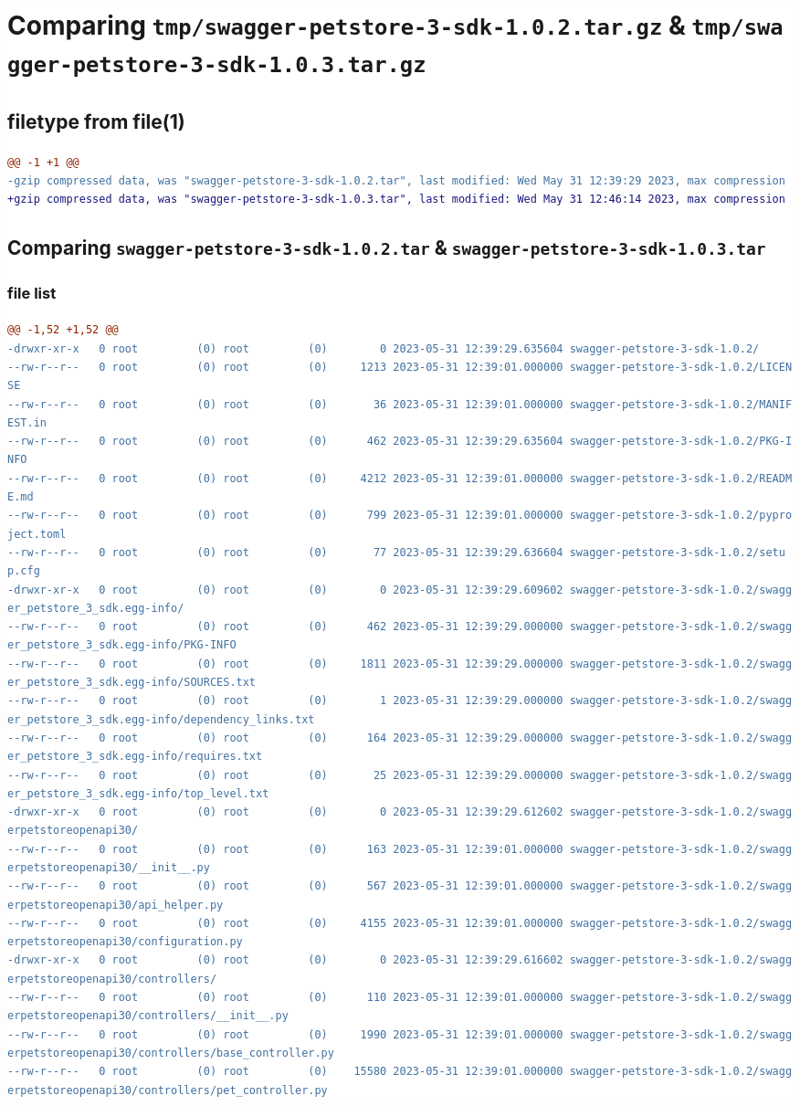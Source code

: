 # Comparing `tmp/swagger-petstore-3-sdk-1.0.2.tar.gz` & `tmp/swagger-petstore-3-sdk-1.0.3.tar.gz`

## filetype from file(1)

```diff
@@ -1 +1 @@
-gzip compressed data, was "swagger-petstore-3-sdk-1.0.2.tar", last modified: Wed May 31 12:39:29 2023, max compression
+gzip compressed data, was "swagger-petstore-3-sdk-1.0.3.tar", last modified: Wed May 31 12:46:14 2023, max compression
```

## Comparing `swagger-petstore-3-sdk-1.0.2.tar` & `swagger-petstore-3-sdk-1.0.3.tar`

### file list

```diff
@@ -1,52 +1,52 @@
-drwxr-xr-x   0 root         (0) root         (0)        0 2023-05-31 12:39:29.635604 swagger-petstore-3-sdk-1.0.2/
--rw-r--r--   0 root         (0) root         (0)     1213 2023-05-31 12:39:01.000000 swagger-petstore-3-sdk-1.0.2/LICENSE
--rw-r--r--   0 root         (0) root         (0)       36 2023-05-31 12:39:01.000000 swagger-petstore-3-sdk-1.0.2/MANIFEST.in
--rw-r--r--   0 root         (0) root         (0)      462 2023-05-31 12:39:29.635604 swagger-petstore-3-sdk-1.0.2/PKG-INFO
--rw-r--r--   0 root         (0) root         (0)     4212 2023-05-31 12:39:01.000000 swagger-petstore-3-sdk-1.0.2/README.md
--rw-r--r--   0 root         (0) root         (0)      799 2023-05-31 12:39:01.000000 swagger-petstore-3-sdk-1.0.2/pyproject.toml
--rw-r--r--   0 root         (0) root         (0)       77 2023-05-31 12:39:29.636604 swagger-petstore-3-sdk-1.0.2/setup.cfg
-drwxr-xr-x   0 root         (0) root         (0)        0 2023-05-31 12:39:29.609602 swagger-petstore-3-sdk-1.0.2/swagger_petstore_3_sdk.egg-info/
--rw-r--r--   0 root         (0) root         (0)      462 2023-05-31 12:39:29.000000 swagger-petstore-3-sdk-1.0.2/swagger_petstore_3_sdk.egg-info/PKG-INFO
--rw-r--r--   0 root         (0) root         (0)     1811 2023-05-31 12:39:29.000000 swagger-petstore-3-sdk-1.0.2/swagger_petstore_3_sdk.egg-info/SOURCES.txt
--rw-r--r--   0 root         (0) root         (0)        1 2023-05-31 12:39:29.000000 swagger-petstore-3-sdk-1.0.2/swagger_petstore_3_sdk.egg-info/dependency_links.txt
--rw-r--r--   0 root         (0) root         (0)      164 2023-05-31 12:39:29.000000 swagger-petstore-3-sdk-1.0.2/swagger_petstore_3_sdk.egg-info/requires.txt
--rw-r--r--   0 root         (0) root         (0)       25 2023-05-31 12:39:29.000000 swagger-petstore-3-sdk-1.0.2/swagger_petstore_3_sdk.egg-info/top_level.txt
-drwxr-xr-x   0 root         (0) root         (0)        0 2023-05-31 12:39:29.612602 swagger-petstore-3-sdk-1.0.2/swaggerpetstoreopenapi30/
--rw-r--r--   0 root         (0) root         (0)      163 2023-05-31 12:39:01.000000 swagger-petstore-3-sdk-1.0.2/swaggerpetstoreopenapi30/__init__.py
--rw-r--r--   0 root         (0) root         (0)      567 2023-05-31 12:39:01.000000 swagger-petstore-3-sdk-1.0.2/swaggerpetstoreopenapi30/api_helper.py
--rw-r--r--   0 root         (0) root         (0)     4155 2023-05-31 12:39:01.000000 swagger-petstore-3-sdk-1.0.2/swaggerpetstoreopenapi30/configuration.py
-drwxr-xr-x   0 root         (0) root         (0)        0 2023-05-31 12:39:29.616602 swagger-petstore-3-sdk-1.0.2/swaggerpetstoreopenapi30/controllers/
--rw-r--r--   0 root         (0) root         (0)      110 2023-05-31 12:39:01.000000 swagger-petstore-3-sdk-1.0.2/swaggerpetstoreopenapi30/controllers/__init__.py
--rw-r--r--   0 root         (0) root         (0)     1990 2023-05-31 12:39:01.000000 swagger-petstore-3-sdk-1.0.2/swaggerpetstoreopenapi30/controllers/base_controller.py
--rw-r--r--   0 root         (0) root         (0)    15580 2023-05-31 12:39:01.000000 swagger-petstore-3-sdk-1.0.2/swaggerpetstoreopenapi30/controllers/pet_controller.py
```